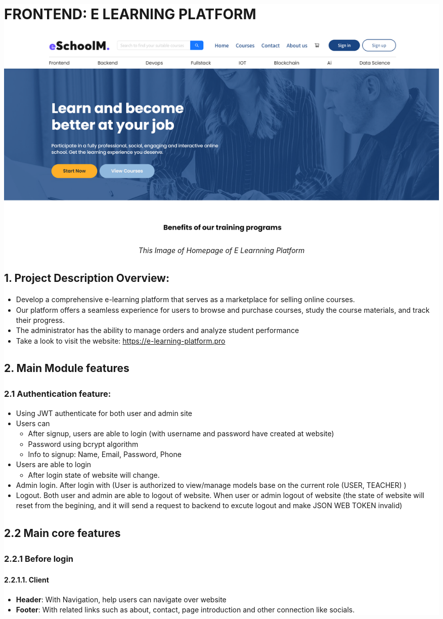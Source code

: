# FRONTEND: E LEARNING PLATFORM

<img src="./src/assets/images/e-learning-website.png" alt="Screenshot" width="100%" >

<p style="text-align: center; font-style: italic">This Image of Homepage of E Learnning Platform</p>



## 1. Project Description Overview: 
+ Develop a comprehensive e-learning platform that
serves as a marketplace for selling online courses.
+ Our platform
offers a seamless experience for users to browse and purchase courses, study the course materials, and track their progress. 
+ The administrator has the ability to manage orders and analyze student performance
+ Take a look to visit the website: 
https://e-learning-platform.pro

## 2. Main Module features

### 2.1 Authentication feature: 
+ Using JWT authenticate for both user and admin site
+ Users can 
   - After signup, users are able to login (with username and password have created at website)
   - Password using bcrypt algorithm
   - Info to signup: Name, Email, Password, Phone
+ Users are able to login 
  - After login state of website will change.
+ Admin login. After login with (User is authorized to view/manage models base on the current role (USER, TEACHER) )
+ Logout. Both user and admin are able to logout of website. When user or admin logout of website (the state of website will reset from the begining, and it will send a request to backend to excute logout and make JSON WEB TOKEN invalid)
## 2.2 Main core features
### 2.2.1 Before login
#### **2.2.1.1. Client**
- **Header**: With Navigation, help users can navigate over website
- **Footer**: With related links such as about, contact, page introduction and other connection like socials.